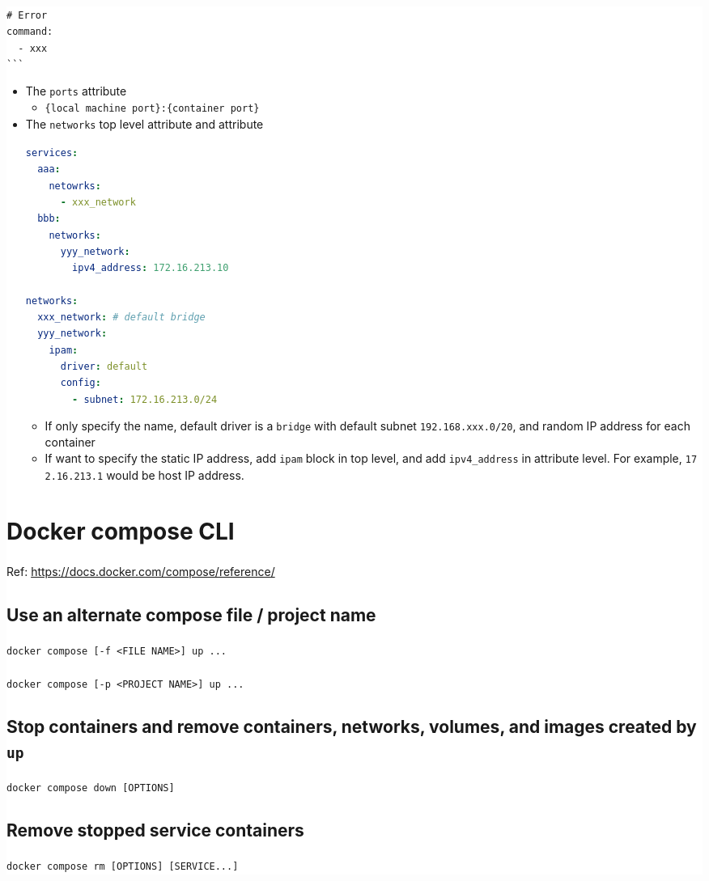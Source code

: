     # Error
    command:
      - xxx
    ```
- The `ports` attribute
  - `{local machine port}:{container port}`
- The `networks` top level attribute and attribute
  ```yml
  services:
    aaa:
      netowrks:
        - xxx_network
    bbb:
      networks:
        yyy_network:
          ipv4_address: 172.16.213.10

  networks: 
    xxx_network: # default bridge
    yyy_network:
      ipam:
        driver: default
        config:
          - subnet: 172.16.213.0/24
  ```
  - If only specify the name, default driver is a `bridge` with default subnet `192.168.xxx.0/20`, and random IP address for each container
  - If want to specify the static IP address, add `ipam` block in top level, and add `ipv4_address` in attribute level. For example, `172.16.213.1` would be host IP address.

# Docker compose CLI

Ref: https://docs.docker.com/compose/reference/

## Use an alternate compose file / project name
```
docker compose [-f <FILE NAME>] up ...

docker compose [-p <PROJECT NAME>] up ...
```

## Stop containers and remove containers, networks, volumes, and images created by `up`
```
docker compose down [OPTIONS]
```

## Remove stopped service containers
```
docker compose rm [OPTIONS] [SERVICE...]
```

